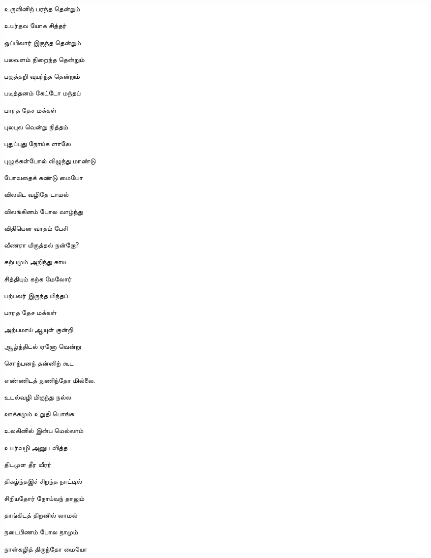 உருவினிற் பரந்த தென்றும்  

உயர்தவ யோக சித்தர்  

ஒப்பிலார் இருந்த தென்றும்  

பலவளம் நிறைந்த தென்றும்  

பகுத்தறி வுயர்ந்த தென்றும்  

படித்தனம் கேட்டோ மந்தப்  

பாரத தேச மக்கள்  

புலபுல வென்று நித்தம்  

புதுப்புது நோய்க ளாலே  

புழுக்கள்போல் விழுந்து மாண்டு  

போவதைக் கண்டு மையோ  

விலகிட வழிதே டாமல்  

விலங்கினம் போல வாழ்ந்து  

விதியென வாதம் பேசி  

வீணரா யிருத்தல் நன்றோ?  

கற்பமும் அறிந்து காய  

சித்தியும் கற்க மேலோர்  

பற்பலர் இருந்த யிந்தப்  

பாரத தேச மக்கள்  

அற்பமாய் ஆயுள் குன்றி  

ஆழ்ந்திடல் ஏனோ வென்று  

சொற்பனந் தன்னிற் கூட  

எண்ணிடத் துணிந்தோ மில்லை.  

உடல்வழி மிகுந்து நல்ல  

ஊக்கமும் உறுதி பொங்க  

உலகினில் இன்ப மெல்லாம்  

உயர்வழி அனுப வித்த  

திடமுள தீர வீரர்  

திகழ்ந்தஇச் சிறந்த நாட்டில்  

சிறியதோர் நோய்வந் தாலும்  

தாங்கிடத் திறனில் லாமல்  

நடைபிணம் போல நாமும்  

நாள்கழித் திருந்தோ மையோ  
